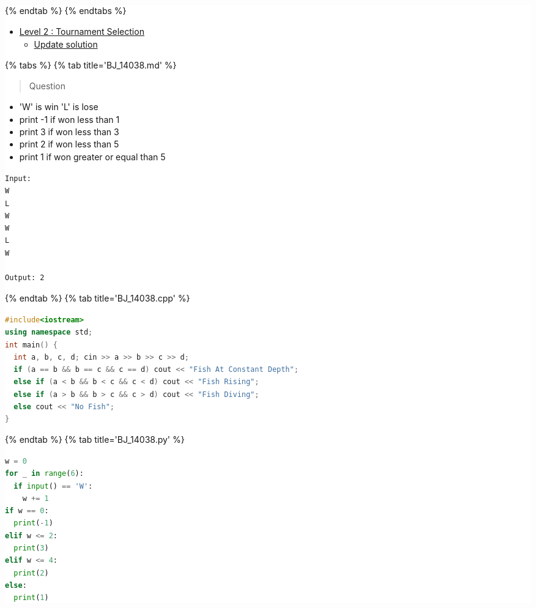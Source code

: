{% endtab %}
{% endtabs %}

* [Level 2 : Tournament Selection](http://acmicpc.net/problem/14038)
  * [Update solution](https://github.com/seanhwangg/algorithm/edit/main/syntax/conditional/if-elif/BJ_14038.md)

{% tabs %}
{% tab title='BJ_14038.md' %}

> Question

* 'W' is win 'L' is lose
* print -1 if won less than 1
* print 3 if won less than 3
* print 2 if won less than 5
* print 1 if won greater or equal than 5

```txt
Input:
W
L
W
W
L
W

Output: 2
```

{% endtab %}
{% tab title='BJ_14038.cpp' %}

```cpp
#include<iostream>
using namespace std;
int main() {
  int a, b, c, d; cin >> a >> b >> c >> d;
  if (a == b && b == c && c == d) cout << "Fish At Constant Depth";
  else if (a < b && b < c && c < d) cout << "Fish Rising";
  else if (a > b && b > c && c > d) cout << "Fish Diving";
  else cout << "No Fish";
}
```

{% endtab %}
{% tab title='BJ_14038.py' %}

```py
w = 0
for _ in range(6):
  if input() == 'W':
    w += 1
if w == 0:
  print(-1)
elif w <= 2:
  print(3)
elif w <= 4:
  print(2)
else:
  print(1)
```
